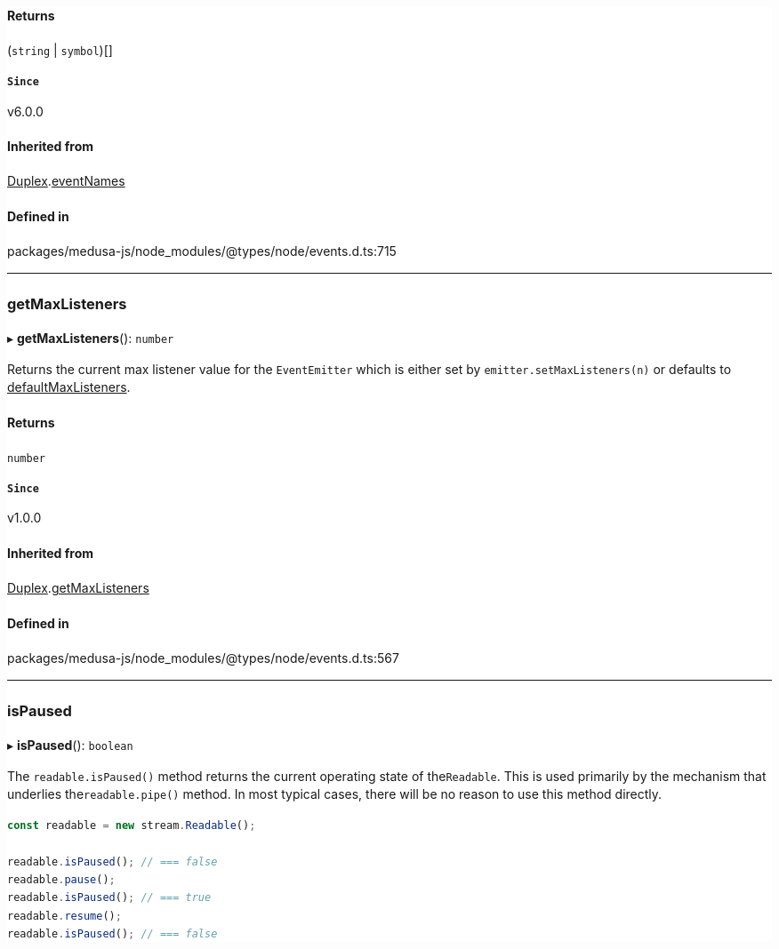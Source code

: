 #### Returns

(`string` \| `symbol`)[]

**`Since`**

v6.0.0

#### Inherited from

[Duplex](internal-8.Duplex.md).[eventNames](internal-8.Duplex.md#eventnames)

#### Defined in

packages/medusa-js/node_modules/@types/node/events.d.ts:715

___

### getMaxListeners

▸ **getMaxListeners**(): `number`

Returns the current max listener value for the `EventEmitter` which is either
set by `emitter.setMaxListeners(n)` or defaults to [defaultMaxListeners](internal-8.Transform.md#defaultmaxlisteners).

#### Returns

`number`

**`Since`**

v1.0.0

#### Inherited from

[Duplex](internal-8.Duplex.md).[getMaxListeners](internal-8.Duplex.md#getmaxlisteners)

#### Defined in

packages/medusa-js/node_modules/@types/node/events.d.ts:567

___

### isPaused

▸ **isPaused**(): `boolean`

The `readable.isPaused()` method returns the current operating state of the`Readable`. This is used primarily by the mechanism that underlies the`readable.pipe()` method. In most
typical cases, there will be no reason to
use this method directly.

```js
const readable = new stream.Readable();

readable.isPaused(); // === false
readable.pause();
readable.isPaused(); // === true
readable.resume();
readable.isPaused(); // === false
```
